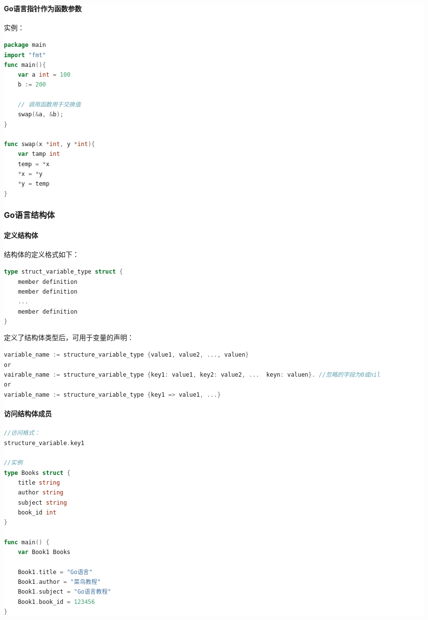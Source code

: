 #### Go语言指针作为函数参数
实例：
~~~go
package main
import "fmt"
func main(){
	var a int = 100
	b := 200

	// 调用函数用于交换值
	swap(&a, &b);
}

func swap(x *int, y *int){
	var tamp int
	temp = *x
	*x = *y
	*y = temp
}
~~~



### Go语言结构体
#### 定义结构体
结构体的定义格式如下：
~~~go
type struct_variable_type struct {
	member definition
	member definition
	...
	member definition
}
~~~
定义了结构体类型后，可用于变量的声明：
~~~go
variable_name := structure_variable_type {value1, value2, ..., valuen}
or
vairable_name := structure_variable_type {key1: value1, key2: value2, ...  keyn: valuen}. //忽略的字段为0或nil
or
variable_name := structure_variable_type {key1 => value1, ...}
~~~
#### 访问结构体成员
~~~go
//访问格式：
structure_variable.key1

//实例
type Books struct {
	title string
	author string
	subject string
	book_id int
}

func main() {
	var Book1 Books

	Book1.title = "Go语言"
	Book1.author = "菜鸟教程"
	Book1.subject = "Go语言教程"
	Book1.book_id = 123456
}
~~~